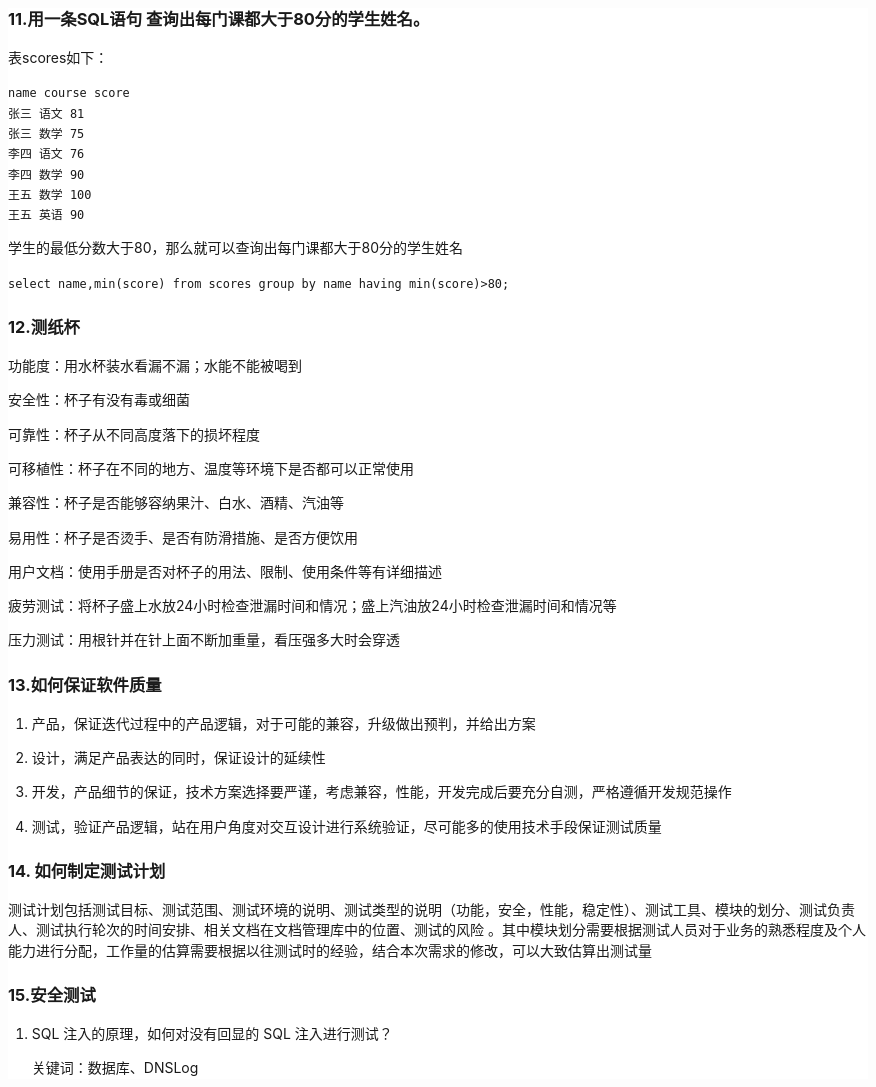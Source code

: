 ### 11.用一条SQL语句 查询出每门课都大于80分的学生姓名。
表scores如下：

```
name course score 
张三 语文 81 
张三 数学 75 
李四 语文 76 
李四 数学 90 
王五 数学 100 
王五 英语 90
```

学生的最低分数大于80，那么就可以查询出每门课都大于80分的学生姓名

```mysql
select name,min(score) from scores group by name having min(score)>80;
```

### 12.测纸杯

功能度：用水杯装水看漏不漏；水能不能被喝到

安全性：杯子有没有毒或细菌

可靠性：杯子从不同高度落下的损坏程度

可移植性：杯子在不同的地方、温度等环境下是否都可以正常使用

兼容性：杯子是否能够容纳果汁、白水、酒精、汽油等

易用性：杯子是否烫手、是否有防滑措施、是否方便饮用

用户文档：使用手册是否对杯子的用法、限制、使用条件等有详细描述

疲劳测试：将杯子盛上水放24小时检查泄漏时间和情况；盛上汽油放24小时检查泄漏时间和情况等

压力测试：用根针并在针上面不断加重量，看压强多大时会穿透

### 13.如何保证软件质量

1. 产品，保证迭代过程中的产品逻辑，对于可能的兼容，升级做出预判，并给出方案

2. 设计，满足产品表达的同时，保证设计的延续性

3. 开发，产品细节的保证，技术方案选择要严谨，考虑兼容，性能，开发完成后要充分自测，严格遵循开发规范操作

4. 测试，验证产品逻辑，站在用户角度对交互设计进行系统验证，尽可能多的使用技术手段保证测试质量

### 14. 如何制定测试计划

测试计划包括测试目标、测试范围、测试环境的说明、测试类型的说明（功能，安全，性能，稳定性）、测试工具、模块的划分、测试负责人、测试执行轮次的时间安排、相关文档在文档管理库中的位置、测试的风险 。其中模块划分需要根据测试人员对于业务的熟悉程度及个人能力进行分配，工作量的估算需要根据以往测试时的经验，结合本次需求的修改，可以大致估算出测试量

### 15.安全测试

1. SQL 注入的原理，如何对没有回显的 SQL 注入进行测试？ 

   关键词：数据库、DNSLog 
